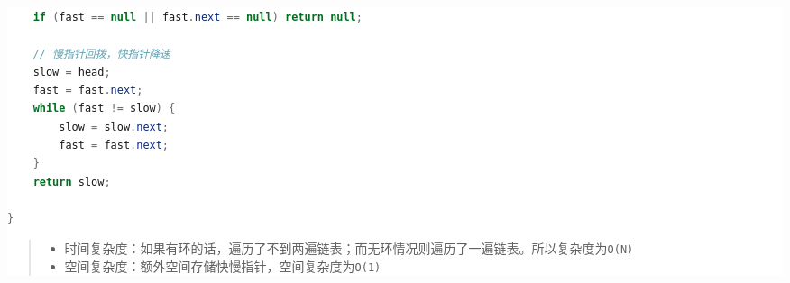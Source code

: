 ```java
    if (fast == null || fast.next == null) return null;

    // 慢指针回拨，快指针降速
    slow = head;
    fast = fast.next;
    while (fast != slow) {
        slow = slow.next;
        fast = fast.next;
    }
    return slow;

}
```

> * 时间复杂度：如果有环的话，遍历了不到两遍链表；而无环情况则遍历了一遍链表。所以复杂度为`O(N)`
> * 空间复杂度：额外空间存储快慢指针，空间复杂度为`O(1)`